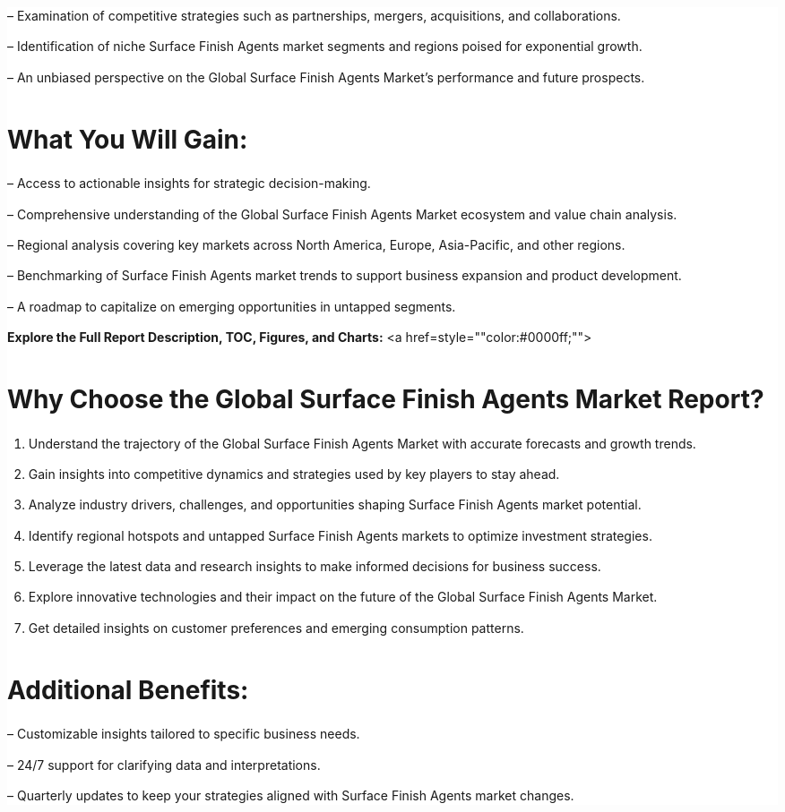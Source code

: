 – Examination of competitive strategies such as partnerships, mergers, acquisitions, and collaborations.

– Identification of niche Surface Finish Agents market segments and regions poised for exponential growth.

– An unbiased perspective on the Global Surface Finish Agents Market’s performance and future prospects.

# <strong>What You Will Gain:</strong>

– Access to actionable insights for strategic decision-making.

– Comprehensive understanding of the Global Surface Finish Agents Market ecosystem and value chain analysis.

– Regional analysis covering key markets across North America, Europe, Asia-Pacific, and other regions.

– Benchmarking of Surface Finish Agents market trends to support business expansion and product development.

– A roadmap to capitalize on emerging opportunities in untapped segments.

<strong>Explore the Full Report Description, TOC, Figures, and Charts:</strong>
<a href=style=""color:#0000ff;""></a>

# <strong>Why Choose the Global Surface Finish Agents Market Report?</strong>

1. Understand the trajectory of the Global Surface Finish Agents Market with accurate forecasts and growth trends.

2. Gain insights into competitive dynamics and strategies used by key players to stay ahead.

3. Analyze industry drivers, challenges, and opportunities shaping Surface Finish Agents market potential.

4. Identify regional hotspots and untapped Surface Finish Agents markets to optimize investment strategies.

5. Leverage the latest data and research insights to make informed decisions for business success.

6. Explore innovative technologies and their impact on the future of the Global Surface Finish Agents Market.

7. Get detailed insights on customer preferences and emerging consumption patterns.

# <strong>Additional Benefits:</strong>

– Customizable insights tailored to specific business needs.

– 24/7 support for clarifying data and interpretations.

– Quarterly updates to keep your strategies aligned with Surface Finish Agents market changes.
